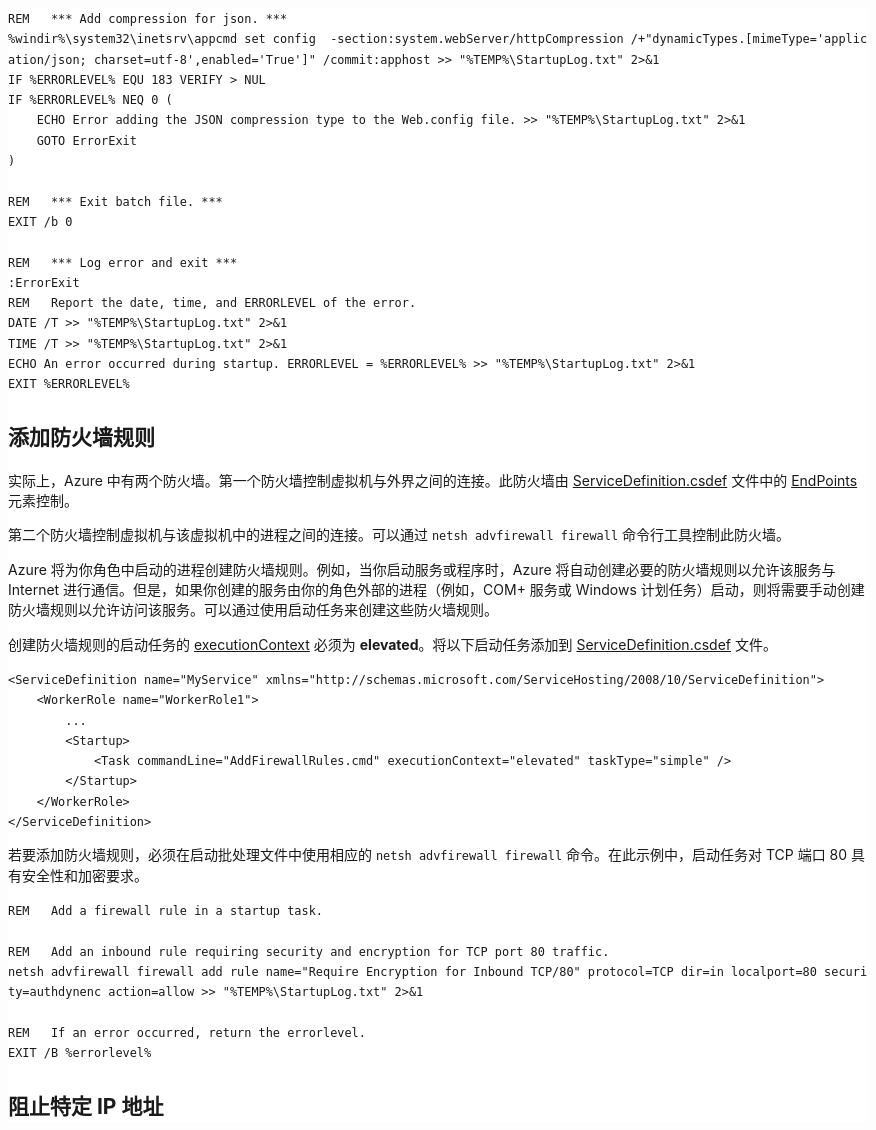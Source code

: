     REM   *** Add compression for json. ***
    %windir%\system32\inetsrv\appcmd set config  -section:system.webServer/httpCompression /+"dynamicTypes.[mimeType='application/json; charset=utf-8',enabled='True']" /commit:apphost >> "%TEMP%\StartupLog.txt" 2>&1
    IF %ERRORLEVEL% EQU 183 VERIFY > NUL
    IF %ERRORLEVEL% NEQ 0 (
        ECHO Error adding the JSON compression type to the Web.config file. >> "%TEMP%\StartupLog.txt" 2>&1
        GOTO ErrorExit
    )
    
    REM   *** Exit batch file. ***
    EXIT /b 0
    
    REM   *** Log error and exit ***
    :ErrorExit
    REM   Report the date, time, and ERRORLEVEL of the error.
    DATE /T >> "%TEMP%\StartupLog.txt" 2>&1
    TIME /T >> "%TEMP%\StartupLog.txt" 2>&1
    ECHO An error occurred during startup. ERRORLEVEL = %ERRORLEVEL% >> "%TEMP%\StartupLog.txt" 2>&1
    EXIT %ERRORLEVEL%


## 添加防火墙规则

实际上，Azure 中有两个防火墙。第一个防火墙控制虚拟机与外界之间的连接。此防火墙由 [ServiceDefinition.csdef] 文件中的 [EndPoints] 元素控制。

第二个防火墙控制虚拟机与该虚拟机中的进程之间的连接。可以通过 `netsh advfirewall firewall` 命令行工具控制此防火墙。

Azure 将为你角色中启动的进程创建防火墙规则。例如，当你启动服务或程序时，Azure 将自动创建必要的防火墙规则以允许该服务与 Internet 进行通信。但是，如果你创建的服务由你的角色外部的进程（例如，COM+ 服务或 Windows 计划任务）启动，则将需要手动创建防火墙规则以允许访问该服务。可以通过使用启动任务来创建这些防火墙规则。

创建防火墙规则的启动任务的 [executionContext][Task] 必须为 **elevated**。将以下启动任务添加到 [ServiceDefinition.csdef] 文件。


    <ServiceDefinition name="MyService" xmlns="http://schemas.microsoft.com/ServiceHosting/2008/10/ServiceDefinition">
        <WorkerRole name="WorkerRole1">
            ...
            <Startup>
                <Task commandLine="AddFirewallRules.cmd" executionContext="elevated" taskType="simple" />
            </Startup>
        </WorkerRole>
    </ServiceDefinition>


若要添加防火墙规则，必须在启动批处理文件中使用相应的 `netsh advfirewall firewall` 命令。在此示例中，启动任务对 TCP 端口 80 具有安全性和加密要求。

    REM   Add a firewall rule in a startup task.
    
    REM   Add an inbound rule requiring security and encryption for TCP port 80 traffic.
    netsh advfirewall firewall add rule name="Require Encryption for Inbound TCP/80" protocol=TCP dir=in localport=80 security=authdynenc action=allow >> "%TEMP%\StartupLog.txt" 2>&1
    
    REM   If an error occurred, return the errorlevel.
    EXIT /B %errorlevel%


## 阻止特定 IP 地址


[ServiceDefinition.csdef]: /documentation/articles/cloud-services-model-and-package/#csdef
[Task]: https://msdn.microsoft.com/zh-cn/library/azure/gg557552.aspx#Task
[Startup]: https://msdn.microsoft.com/zh-cn/library/azure/gg557552.aspx#Startup
[Runtime]: https://msdn.microsoft.com/zh-cn/library/azure/gg557552.aspx#Runtime
[Environment]: https://msdn.microsoft.com/zh-cn/library/azure/gg557552.aspx#Environment
[Variable]: https://msdn.microsoft.com/zh-cn/library/azure/gg557552.aspx#Variable
[RoleInstanceValue]: https://msdn.microsoft.com/zh-cn/library/azure/gg557552.aspx#RoleInstanceValue
[RoleEnvironment]: https://msdn.microsoft.com/zh-cn/library/azure/microsoft.windowsazure.serviceruntime.roleenvironment.aspx
[Endpoints]: https://msdn.microsoft.com/zh-cn/library/azure/gg557552.aspx#Endpoints
[LocalStorage]: https://msdn.microsoft.com/zh-cn/library/azure/gg557552.aspx#LocalStorage
[LocalResources]: https://msdn.microsoft.com/zh-cn/library/azure/gg557552.aspx#LocalResources
[RoleInstanceValue]: https://msdn.microsoft.com/zh-cn/library/azure/gg557552.aspx#RoleInstanceValue